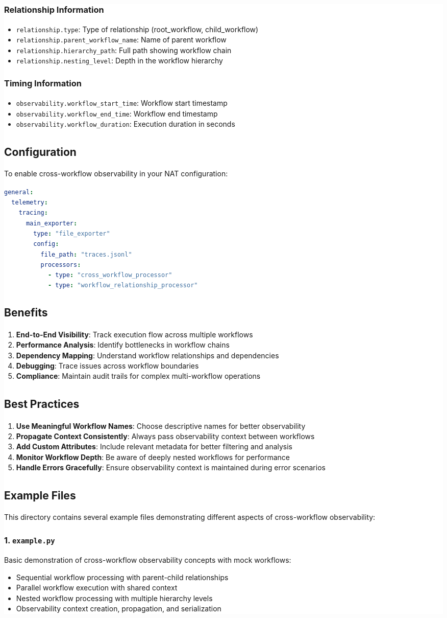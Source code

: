 ### Relationship Information
- `relationship.type`: Type of relationship (root_workflow, child_workflow)
- `relationship.parent_workflow_name`: Name of parent workflow
- `relationship.hierarchy_path`: Full path showing workflow chain
- `relationship.nesting_level`: Depth in the workflow hierarchy

### Timing Information
- `observability.workflow_start_time`: Workflow start timestamp
- `observability.workflow_end_time`: Workflow end timestamp
- `observability.workflow_duration`: Execution duration in seconds

## Configuration

To enable cross-workflow observability in your NAT configuration:

```yaml
general:
  telemetry:
    tracing:
      main_exporter:
        type: "file_exporter"
        config:
          file_path: "traces.jsonl"
          processors:
            - type: "cross_workflow_processor"
            - type: "workflow_relationship_processor"
```

## Benefits

1. **End-to-End Visibility**: Track execution flow across multiple workflows
2. **Performance Analysis**: Identify bottlenecks in workflow chains
3. **Dependency Mapping**: Understand workflow relationships and dependencies
4. **Debugging**: Trace issues across workflow boundaries
5. **Compliance**: Maintain audit trails for complex multi-workflow operations

## Best Practices

1. **Use Meaningful Workflow Names**: Choose descriptive names for better observability
2. **Propagate Context Consistently**: Always pass observability context between workflows
3. **Add Custom Attributes**: Include relevant metadata for better filtering and analysis
4. **Monitor Workflow Depth**: Be aware of deeply nested workflows for performance
5. **Handle Errors Gracefully**: Ensure observability context is maintained during error scenarios

## Example Files

This directory contains several example files demonstrating different aspects of cross-workflow observability:

### 1. `example.py`
Basic demonstration of cross-workflow observability concepts with mock workflows:
- Sequential workflow processing with parent-child relationships
- Parallel workflow execution with shared context
- Nested workflow processing with multiple hierarchy levels
- Observability context creation, propagation, and serialization
